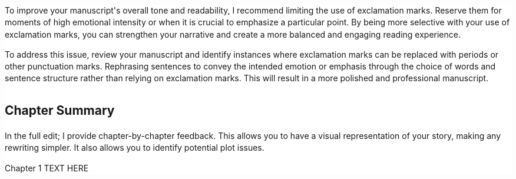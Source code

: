 To improve your manuscript's overall tone and readability, I recommend limiting the use of exclamation marks. Reserve them for moments of high emotional intensity or when it is crucial to emphasize a particular point. By being more selective with your use of exclamation marks, you can strengthen your narrative and create a more balanced and engaging reading experience.

To address this issue, review your manuscript and identify instances where exclamation marks can be replaced with periods or other punctuation marks. Rephrasing sentences to convey the intended emotion or emphasis through the choice of words and sentence structure rather than relying on exclamation marks. This will result in a more polished and professional manuscript.



## Chapter Summary
In the full edit; I provide chapter-by-chapter feedback. This allows you to have a visual representation of your story, making any rewriting simpler. It also allows you to identify potential plot issues. 

Chapter 1
TEXT HERE



